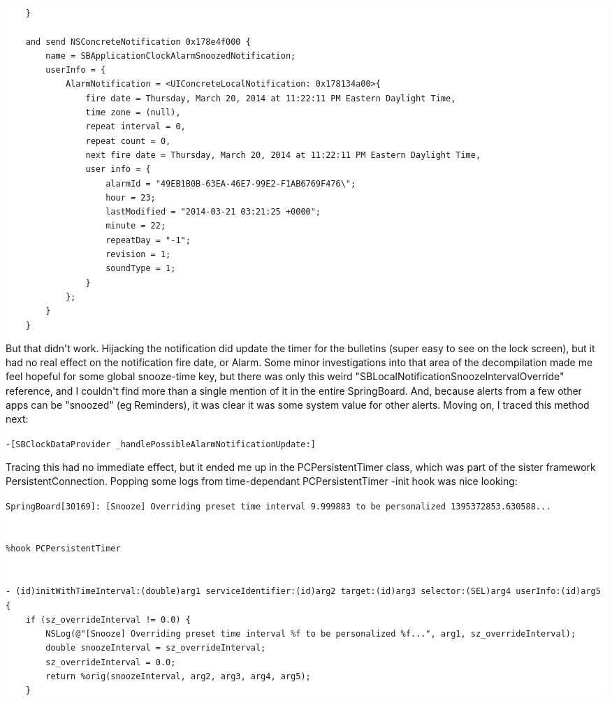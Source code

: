 		}

		and send NSConcreteNotification 0x178e4f000 {
			name = SBApplicationClockAlarmSnoozedNotification;
			userInfo = {
				AlarmNotification = <UIConcreteLocalNotification: 0x178134a00>{
					fire date = Thursday, March 20, 2014 at 11:22:11 PM Eastern Daylight Time,
					time zone = (null),
					repeat interval = 0,
					repeat count = 0,
					next fire date = Thursday, March 20, 2014 at 11:22:11 PM Eastern Daylight Time,
					user info = {
						alarmId = "49EB1B0B-63EA-46E7-99E2-F1AB6769F476\";
						hour = 23;
						lastModified = "2014-03-21 03:21:25 +0000";
						minute = 22;
						repeatDay = "-1";
						revision = 1;
						soundType = 1;
					}
				};
			}
		}

But that didn't work. Hijacking the notification did update the timer for the bulletins (super easy to see on the lock screen), but it had no real effect on the notification fire date, or Alarm. Some minor investigations into that area of the decompilation made me feel hopeful for some global snooze-time key, but there was only this weird "SBLocalNotificationSnoozeIntervalOverride" reference, and I couldn't find more than a single mention of it in the entire SpringBoard. And, because alerts from a few other apps can be "snoozed" (eg Reminders), it was clear it was some system value for other alerts. Moving on, I traced this method next:

	-[SBClockDataProvider _handlePossibleAlarmNotificationUpdate:]


Tracing this had no immediate effect, but it ended me up in the PCPersistentTimer class, which was part of the sister framework PersistentConnection. Popping some logs from time-dependant PCPersistentTimer -init hook was nice looking:

	SpringBoard[30169]: [Snooze] Overriding preset time interval 9.999883 to be personalized 1395372853.630588...


	%hook PCPersistentTimer


	- (id)initWithTimeInterval:(double)arg1 serviceIdentifier:(id)arg2 target:(id)arg3 selector:(SEL)arg4 userInfo:(id)arg5 {
		if (sz_overrideInterval != 0.0) {
			NSLog(@"[Snooze] Overriding preset time interval %f to be personalized %f...", arg1, sz_overrideInterval);
			double snoozeInterval = sz_overrideInterval;
			sz_overrideInterval = 0.0;
			return %orig(snoozeInterval, arg2, arg3, arg4, arg5);
		}
